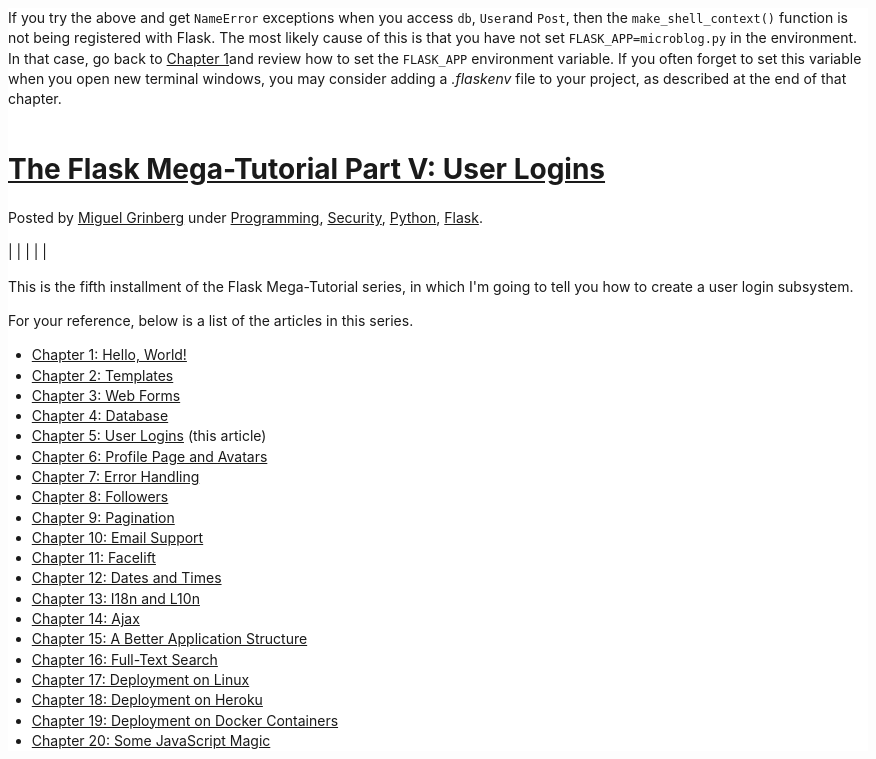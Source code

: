 If you try the above and get `NameError` exceptions when you access `db`, `User`and `Post`, then the `make_shell_context()` function is not being registered with Flask. The most likely cause of this is that you have not set `FLASK_APP=microblog.py` in the environment. In that case, go back to [Chapter 1](https://blog.miguelgrinberg.com/post/the-flask-mega-tutorial-part-i-hello-world)and review how to set the `FLASK_APP` environment variable. If you often forget to set this variable when you open new terminal windows, you may consider adding a *.flaskenv* file to your project, as described at the end of that chapter.




[The Flask Mega-Tutorial Part V: User Logins](https://blog.miguelgrinberg.com/post/the-flask-mega-tutorial-part-v-user-logins)
==============================================================================================================================

Posted by [Miguel Grinberg](https://blog.miguelgrinberg.com/author/Miguel%20Grinberg) under [Programming](https://blog.miguelgrinberg.com/category/Programming), [Security](https://blog.miguelgrinberg.com/category/Security), [Python](https://blog.miguelgrinberg.com/category/Python), [Flask](https://blog.miguelgrinberg.com/category/Flask).

|  |  |  |  |

This is the fifth installment of the Flask Mega-Tutorial series, in which I'm going to tell you how to create a user login subsystem.

For your reference, below is a list of the articles in this series.

-   [Chapter 1: Hello, World!](https://blog.miguelgrinberg.com/post/the-flask-mega-tutorial-part-i-hello-world)
-   [Chapter 2: Templates](https://blog.miguelgrinberg.com/post/the-flask-mega-tutorial-part-ii-templates)
-   [Chapter 3: Web Forms](https://blog.miguelgrinberg.com/post/the-flask-mega-tutorial-part-iii-web-forms)
-   [Chapter 4: Database](https://blog.miguelgrinberg.com/post/the-flask-mega-tutorial-part-iv-database)
-   [Chapter 5: User Logins](https://blog.miguelgrinberg.com/post/the-flask-mega-tutorial-part-v-user-logins) (this article)
-   [Chapter 6: Profile Page and Avatars](https://blog.miguelgrinberg.com/post/the-flask-mega-tutorial-part-vi-profile-page-and-avatars)
-   [Chapter 7: Error Handling](https://blog.miguelgrinberg.com/post/the-flask-mega-tutorial-part-vii-error-handling)
-   [Chapter 8: Followers](https://blog.miguelgrinberg.com/post/the-flask-mega-tutorial-part-viii-followers)
-   [Chapter 9: Pagination](https://blog.miguelgrinberg.com/post/the-flask-mega-tutorial-part-ix-pagination)
-   [Chapter 10: Email Support](https://blog.miguelgrinberg.com/post/the-flask-mega-tutorial-part-x-email-support)
-   [Chapter 11: Facelift](https://blog.miguelgrinberg.com/post/the-flask-mega-tutorial-part-xi-facelift)
-   [Chapter 12: Dates and Times](https://blog.miguelgrinberg.com/post/the-flask-mega-tutorial-part-xii-dates-and-times)
-   [Chapter 13: I18n and L10n](https://blog.miguelgrinberg.com/post/the-flask-mega-tutorial-part-xiii-i18n-and-l10n)
-   [Chapter 14: Ajax](https://blog.miguelgrinberg.com/post/the-flask-mega-tutorial-part-xiv-ajax)
-   [Chapter 15: A Better Application Structure](https://blog.miguelgrinberg.com/post/the-flask-mega-tutorial-part-xv-a-better-application-structure)
-   [Chapter 16: Full-Text Search](https://blog.miguelgrinberg.com/post/the-flask-mega-tutorial-part-xvi-full-text-search)
-   [Chapter 17: Deployment on Linux](https://blog.miguelgrinberg.com/post/the-flask-mega-tutorial-part-xvii-deployment-on-linux)
-   [Chapter 18: Deployment on Heroku](https://blog.miguelgrinberg.com/post/the-flask-mega-tutorial-part-xviii-deployment-on-heroku)
-   [Chapter 19: Deployment on Docker Containers](https://blog.miguelgrinberg.com/post/the-flask-mega-tutorial-part-xix-deployment-on-docker-containers)
-   [Chapter 20: Some JavaScript Magic](https://blog.miguelgrinberg.com/post/the-flask-mega-tutorial-part-xx-some-javascript-magic)